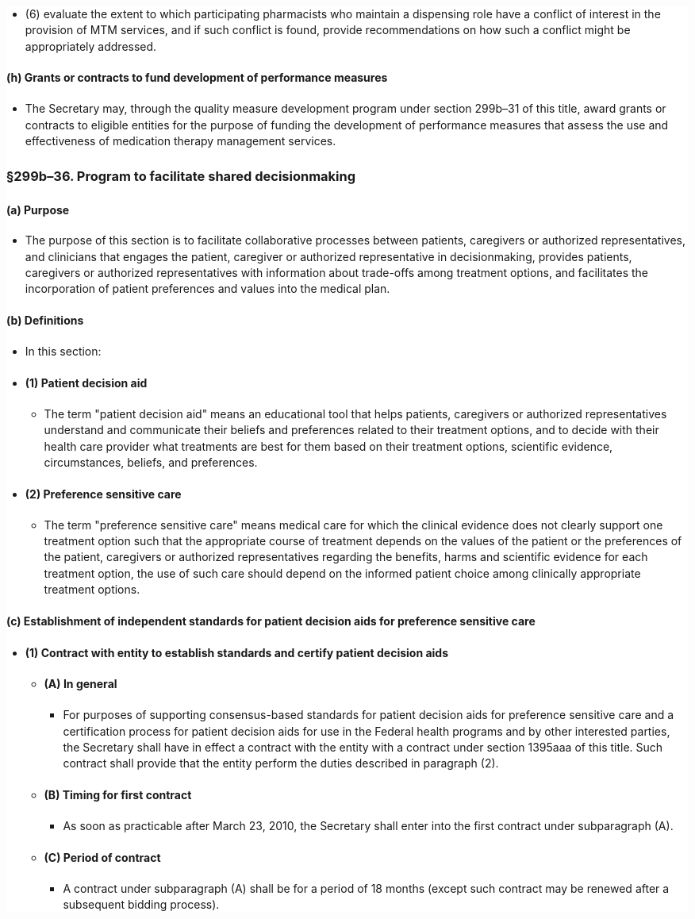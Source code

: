   * (6) evaluate the extent to which participating pharmacists who maintain a dispensing role have a conflict of interest in the provision of MTM services, and if such conflict is found, provide recommendations on how such a conflict might be appropriately addressed.

#### (h) Grants or contracts to fund development of performance measures
* The Secretary may, through the quality measure development program under section 299b–31 of this title, award grants or contracts to eligible entities for the purpose of funding the development of performance measures that assess the use and effectiveness of medication therapy management services.

### §299b–36. Program to facilitate shared decisionmaking
#### (a) Purpose
* The purpose of this section is to facilitate collaborative processes between patients, caregivers or authorized representatives, and clinicians that engages the patient, caregiver or authorized representative in decisionmaking, provides patients, caregivers or authorized representatives with information about trade-offs among treatment options, and facilitates the incorporation of patient preferences and values into the medical plan.

#### (b) Definitions
* In this section:

* #### (1) Patient decision aid
  * The term "patient decision aid" means an educational tool that helps patients, caregivers or authorized representatives understand and communicate their beliefs and preferences related to their treatment options, and to decide with their health care provider what treatments are best for them based on their treatment options, scientific evidence, circumstances, beliefs, and preferences.

* #### (2) Preference sensitive care
  * The term "preference sensitive care" means medical care for which the clinical evidence does not clearly support one treatment option such that the appropriate course of treatment depends on the values of the patient or the preferences of the patient, caregivers or authorized representatives regarding the benefits, harms and scientific evidence for each treatment option, the use of such care should depend on the informed patient choice among clinically appropriate treatment options.

#### (c) Establishment of independent standards for patient decision aids for preference sensitive care
* #### (1) Contract with entity to establish standards and certify patient decision aids
  * #### (A) In general
    * For purposes of supporting consensus-based standards for patient decision aids for preference sensitive care and a certification process for patient decision aids for use in the Federal health programs and by other interested parties, the Secretary shall have in effect a contract with the entity with a contract under section 1395aaa of this title. Such contract shall provide that the entity perform the duties described in paragraph (2).

  * #### (B) Timing for first contract
    * As soon as practicable after March 23, 2010, the Secretary shall enter into the first contract under subparagraph (A).

  * #### (C) Period of contract
    * A contract under subparagraph (A) shall be for a period of 18 months (except such contract may be renewed after a subsequent bidding process).
